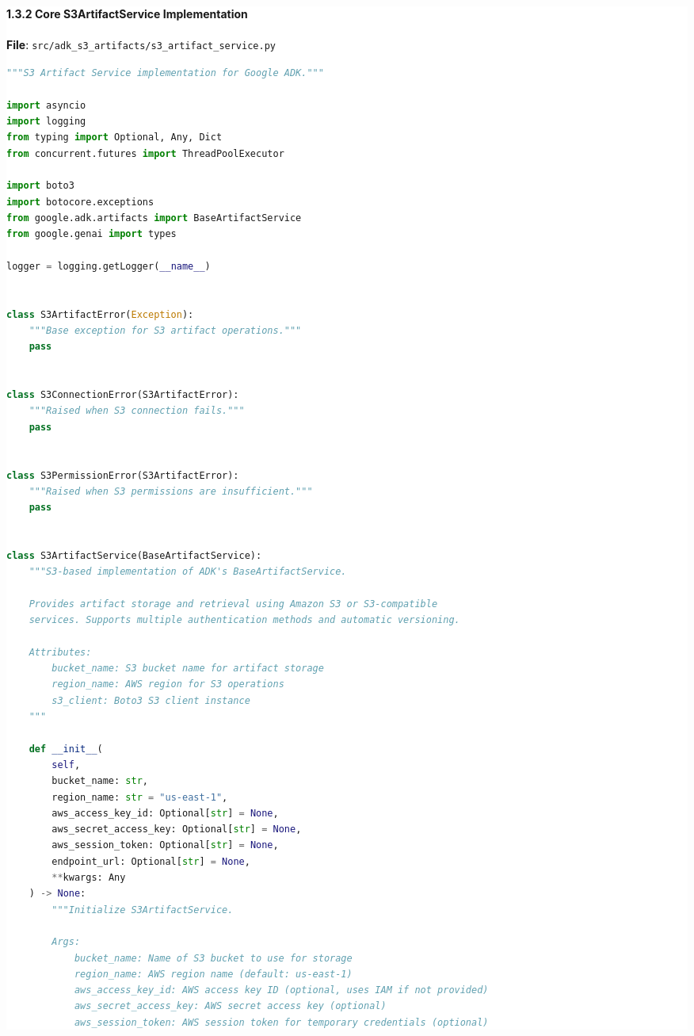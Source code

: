 #### 1.3.2 Core S3ArtifactService Implementation
**File**: `src/adk_s3_artifacts/s3_artifact_service.py`
```python
"""S3 Artifact Service implementation for Google ADK."""

import asyncio
import logging
from typing import Optional, Any, Dict
from concurrent.futures import ThreadPoolExecutor

import boto3
import botocore.exceptions
from google.adk.artifacts import BaseArtifactService
from google.genai import types

logger = logging.getLogger(__name__)


class S3ArtifactError(Exception):
    """Base exception for S3 artifact operations."""
    pass


class S3ConnectionError(S3ArtifactError):
    """Raised when S3 connection fails."""
    pass


class S3PermissionError(S3ArtifactError):
    """Raised when S3 permissions are insufficient."""
    pass


class S3ArtifactService(BaseArtifactService):
    """S3-based implementation of ADK's BaseArtifactService.

    Provides artifact storage and retrieval using Amazon S3 or S3-compatible
    services. Supports multiple authentication methods and automatic versioning.

    Attributes:
        bucket_name: S3 bucket name for artifact storage
        region_name: AWS region for S3 operations
        s3_client: Boto3 S3 client instance
    """

    def __init__(
        self,
        bucket_name: str,
        region_name: str = "us-east-1",
        aws_access_key_id: Optional[str] = None,
        aws_secret_access_key: Optional[str] = None,
        aws_session_token: Optional[str] = None,
        endpoint_url: Optional[str] = None,
        **kwargs: Any
    ) -> None:
        """Initialize S3ArtifactService.

        Args:
            bucket_name: Name of S3 bucket to use for storage
            region_name: AWS region name (default: us-east-1)
            aws_access_key_id: AWS access key ID (optional, uses IAM if not provided)
            aws_secret_access_key: AWS secret access key (optional)
            aws_session_token: AWS session token for temporary credentials (optional)
```